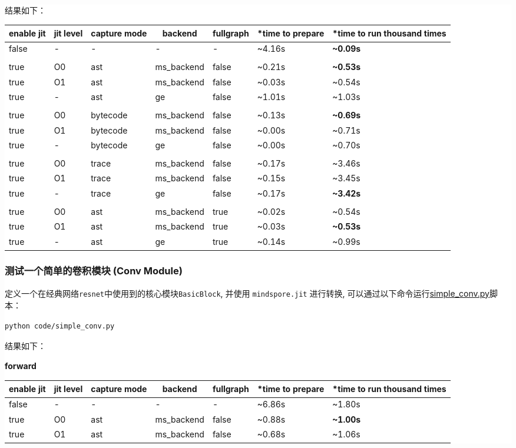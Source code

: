 结果如下：

| enable jit | jit level | capture mode | backend | fullgraph | *time to prepare | *time to run thousand times |
| --- | --- | --- | --- | --- | --- | --- |
| false | -     | -          | -             | -     | ~4.16s | **~0.09s**    |
|||||||||
| true  | O0    | ast        | ms_backend    | false | ~0.21s | **~0.53s**   |
| true  | O1    | ast        | ms_backend    | false | ~0.03s | ~0.54s   |
| true  | -     | ast        | ge            | false | ~1.01s | ~1.03s   |
|||||||||
| true  | O0    | bytecode   | ms_backend    | false | ~0.13s | **~0.69s**   |
| true  | O1    | bytecode   | ms_backend    | false | ~0.00s | ~0.71s   |
| true  | -     | bytecode   | ge            | false | ~0.00s | ~0.70s   |
|||||||||
| true  | O0    | trace      | ms_backend    | false | ~0.17s | ~3.46s   |
| true  | O1    | trace      | ms_backend    | false | ~0.15s | ~3.45s   |
| true  | -     | trace      | ge            | false | ~0.17s | **~3.42s**   |
|||||||||
| true  | O0    | ast        | ms_backend    | true  | ~0.02s | ~0.54s   |
| true  | O1    | ast        | ms_backend    | true  | ~0.03s | **~0.53s**   |
| true  | -     | ast        | ge            | true  | ~0.14s | ~0.99s   |

### 测试一个简单的卷积模块 (Conv Module)

定义一个在经典网络`resnet`中使用到的核心模块`BasicBlock`, 并使用 `mindspore.jit` 进行转换, 可以通过以下命令运行[simple_conv.py](https://gitee.com/mindspore/docs/blob/r2.6.0/tutorials/source_zh_cn/compile/code/simple_conv.py)脚本：

```shell
python code/simple_conv.py
```

结果如下：

**forward**

| enable jit | jit level | capture mode | backend | fullgraph | *time to prepare | *time to run thousand times |
| --- | --- | --- | --- | --- | --- | --- |
| false | -     | -          | -             | -     | ~6.86s | ~1.80s    |
| true  | O0    | ast        | ms_backend    | false | ~0.88s | **~1.00s**    |
| true  | O1    | ast        | ms_backend    | false | ~0.68s | ~1.06s    |
